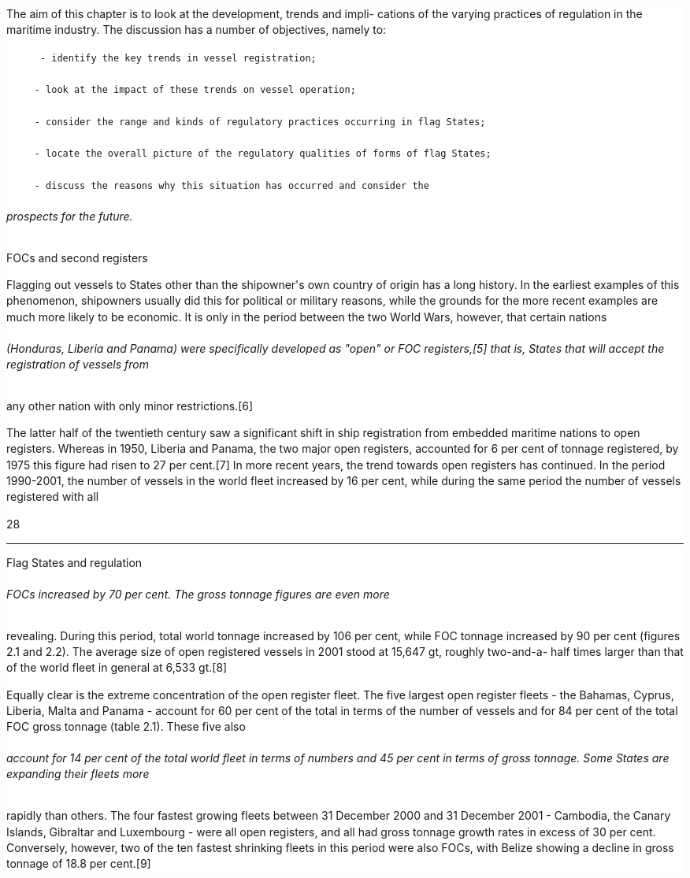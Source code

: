 The aim of this chapter is to look at the development, trends and impli-
cations of the varying practices of regulation in the maritime industry. The
discussion has a number of objectives, namely to:

          - identify the key trends in vessel registration;

         - look at the impact of these trends on vessel operation;

         - consider the range and kinds of regulatory practices occurring in flag States;

         - locate the overall picture of the regulatory qualities of forms of flag States;

         - discuss the reasons why this situation has occurred and consider the
###### prospects for the future.

 FOCs and second registers

Flagging out vessels to States other than the shipowner's own country of
origin has a long history. In the earliest examples of this phenomenon,
shipowners usually did this for political or military reasons, while the grounds
for the more recent examples are much more likely to be economic. It is only
in the period between the two World Wars, however, that certain nations
###### (Honduras, Liberia and Panama) were specifically developed as "open" or FOC registers,[5] that is, States that will accept the registration of vessels from
any other nation with only minor restrictions.[6]

The latter half of the twentieth century saw a significant shift in ship
registration from embedded maritime nations to open registers. Whereas in
1950, Liberia and Panama, the two major open registers, accounted for 6 per
cent of tonnage registered, by 1975 this figure had risen to 27 per cent.[7] In
more recent years, the trend towards open registers has continued. In the
period 1990-2001, the number of vessels in the world fleet increased by 16 per
cent, while during the same period the number of vessels registered with all

28


-----

Flag States and regulation

###### FOCs increased by 70 per cent. The gross tonnage figures are even more
revealing. During this period, total world tonnage increased by 106 per cent,
while FOC tonnage increased by 90 per cent (figures 2.1 and 2.2). The average
size of open registered vessels in 2001 stood at 15,647 gt, roughly two-and-a-
half times larger than that of the world fleet in general at 6,533 gt.[8]

Equally clear is the extreme concentration of the open register fleet. The
five largest open register fleets      - the Bahamas, Cyprus, Liberia, Malta and
Panama    - account for 60 per cent of the total in terms of the number of vessels
and for 84 per cent of the total FOC gross tonnage (table 2.1). These five also
###### account for 14 per cent of the total world fleet in terms of numbers and 45 per cent in terms of gross tonnage. Some States are expanding their fleets more
rapidly than others. The four fastest growing fleets between 31 December
2000 and 31 December 2001     - Cambodia, the Canary Islands, Gibraltar and
Luxembourg    - were all open registers, and all had gross tonnage growth rates
in excess of 30 per cent. Conversely, however, two of the ten fastest shrinking
fleets in this period were also FOCs, with Belize showing a decline in gross
tonnage of 18.8 per cent.[9]
